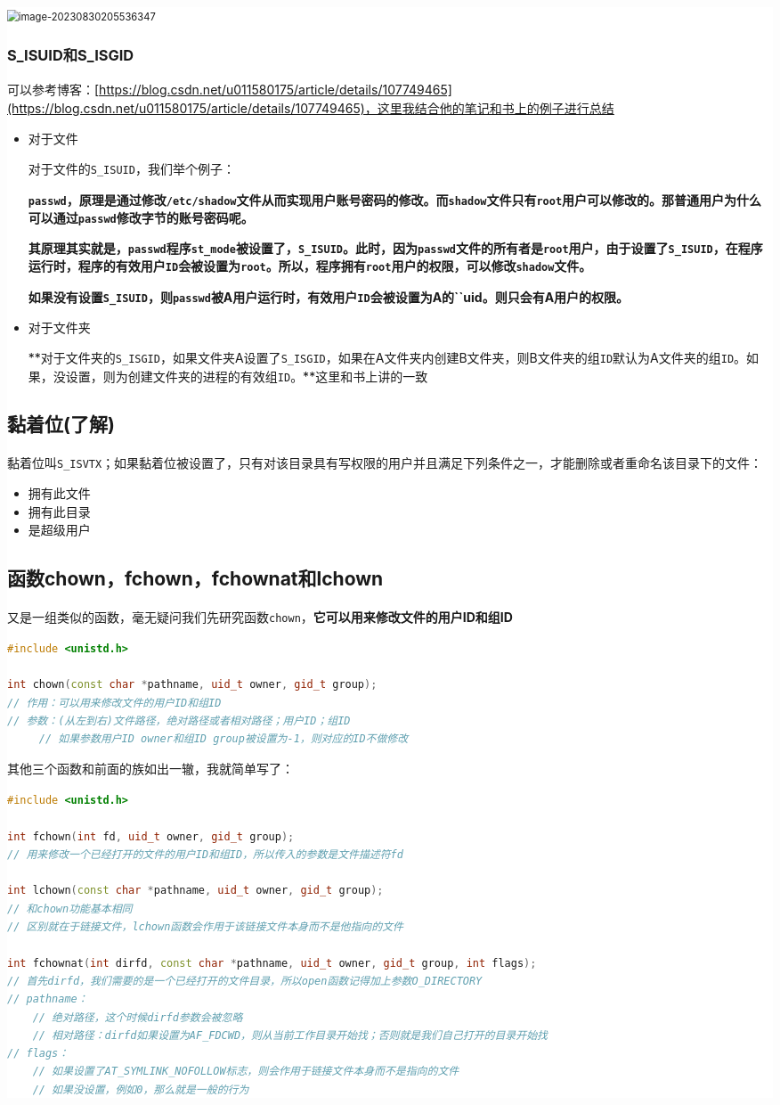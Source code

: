 <img src="https://img-blog.csdnimg.cn/160f0d4ef8fe4467a5bd122d8ee33d2c.png" alt="image-20230830205536347" style="zoom:80%;" />

### S_ISUID和S_ISGID

可以参考博客：[https://blog.csdn.net/u011580175/article/details/107749465](https://blog.csdn.net/u011580175/article/details/107749465)，这里我结合他的笔记和书上的例子进行总结

- 对于文件

  对于文件的`S_ISUID`，我们举个例子：

  **`passwd`，原理是通过修改`/etc/shadow`文件从而实现用户账号密码的修改。而`shadow`文件只有`root`用户可以修改的。那普通用户为什么可以通过`passwd`修改字节的账号密码呢。**

  **其原理其实就是，`passwd`程序`st_mode`被设置了，`S_ISUID`。此时，因为`passwd`文件的所有者是`root`用户，由于设置了`S_ISUID`，在程序运行时，程序的有效用户`ID`会被设置为`root`。所以，程序拥有`root`用户的权限，可以修改`shadow`文件。**

  **如果没有设置`S_ISUID`，则`passwd`被A用户运行时，有效用户`ID`会被设置为A的``uid。则只会有A用户的权限。**

- 对于文件夹

  **对于文件夹的`S_ISGID`，如果文件夹A设置了`S_ISGID`，如果在A文件夹内创建B文件夹，则B文件夹的组`ID`默认为A文件夹的组`ID`。如果，没设置，则为创建文件夹的进程的有效组`ID`。**这里和书上讲的一致

## 黏着位(了解)

黏着位叫`S_ISVTX`；如果黏着位被设置了，只有对该目录具有写权限的用户并且满足下列条件之一，才能删除或者重命名该目录下的文件：

- 拥有此文件
- 拥有此目录
- 是超级用户

## 函数chown，fchown，fchownat和lchown

又是一组类似的函数，毫无疑问我们先研究函数`chown`，**它可以用来修改文件的用户ID和组ID**

~~~cpp
#include <unistd.h>

int chown(const char *pathname, uid_t owner, gid_t group);
// 作用：可以用来修改文件的用户ID和组ID
// 参数：(从左到右)文件路径，绝对路径或者相对路径；用户ID；组ID
	 // 如果参数用户ID owner和组ID group被设置为-1，则对应的ID不做修改
~~~

其他三个函数和前面的族如出一辙，我就简单写了：

~~~cpp
#include <unistd.h>

int fchown(int fd, uid_t owner, gid_t group);
// 用来修改一个已经打开的文件的用户ID和组ID，所以传入的参数是文件描述符fd

int lchown(const char *pathname, uid_t owner, gid_t group);
// 和chown功能基本相同
// 区别就在于链接文件，lchown函数会作用于该链接文件本身而不是他指向的文件

int fchownat(int dirfd, const char *pathname, uid_t owner, gid_t group, int flags);
// 首先dirfd，我们需要的是一个已经打开的文件目录，所以open函数记得加上参数O_DIRECTORY
// pathname：
	// 绝对路径，这个时候dirfd参数会被忽略
	// 相对路径：dirfd如果设置为AF_FDCWD，则从当前工作目录开始找；否则就是我们自己打开的目录开始找
// flags：
	// 如果设置了AT_SYMLINK_NOFOLLOW标志，则会作用于链接文件本身而不是指向的文件
	// 如果没设置，例如0，那么就是一般的行为
~~~
